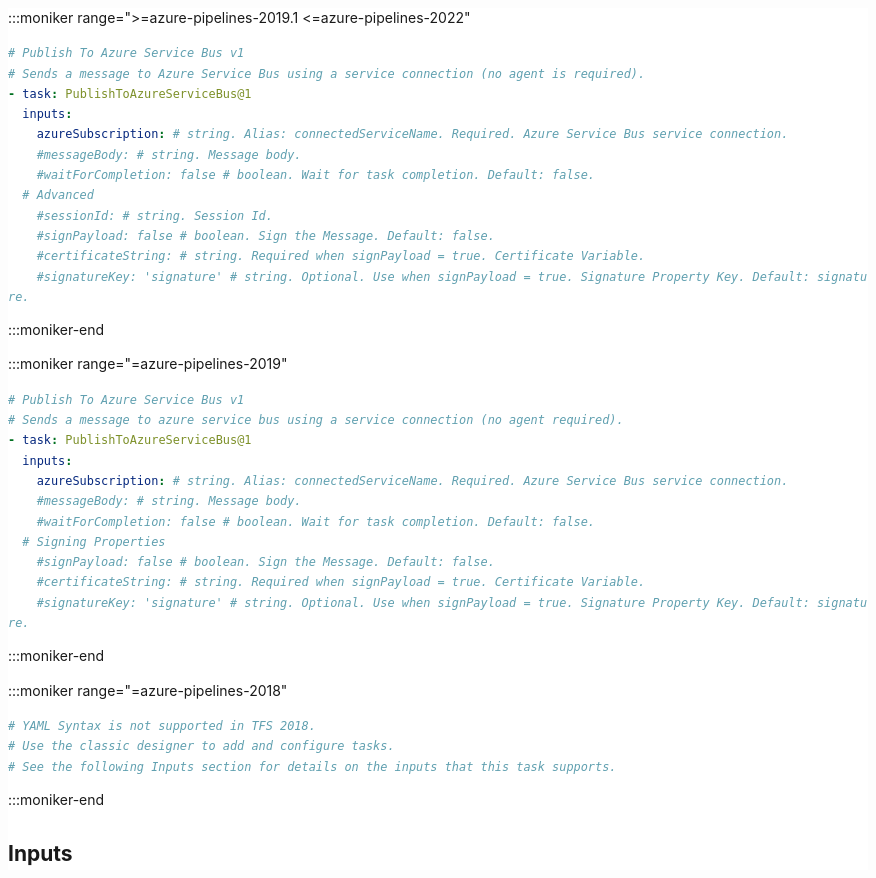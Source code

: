 :::moniker range=">=azure-pipelines-2019.1 <=azure-pipelines-2022"

```yaml
# Publish To Azure Service Bus v1
# Sends a message to Azure Service Bus using a service connection (no agent is required).
- task: PublishToAzureServiceBus@1
  inputs:
    azureSubscription: # string. Alias: connectedServiceName. Required. Azure Service Bus service connection. 
    #messageBody: # string. Message body. 
    #waitForCompletion: false # boolean. Wait for task completion. Default: false.
  # Advanced
    #sessionId: # string. Session Id. 
    #signPayload: false # boolean. Sign the Message. Default: false.
    #certificateString: # string. Required when signPayload = true. Certificate Variable. 
    #signatureKey: 'signature' # string. Optional. Use when signPayload = true. Signature Property Key. Default: signature.
```

:::moniker-end

:::moniker range="=azure-pipelines-2019"

```yaml
# Publish To Azure Service Bus v1
# Sends a message to azure service bus using a service connection (no agent required).
- task: PublishToAzureServiceBus@1
  inputs:
    azureSubscription: # string. Alias: connectedServiceName. Required. Azure Service Bus service connection. 
    #messageBody: # string. Message body. 
    #waitForCompletion: false # boolean. Wait for task completion. Default: false.
  # Signing Properties
    #signPayload: false # boolean. Sign the Message. Default: false.
    #certificateString: # string. Required when signPayload = true. Certificate Variable. 
    #signatureKey: 'signature' # string. Optional. Use when signPayload = true. Signature Property Key. Default: signature.
```

:::moniker-end

:::moniker range="=azure-pipelines-2018"

```yaml
# YAML Syntax is not supported in TFS 2018.
# Use the classic designer to add and configure tasks.
# See the following Inputs section for details on the inputs that this task supports.
```

:::moniker-end





## Inputs
